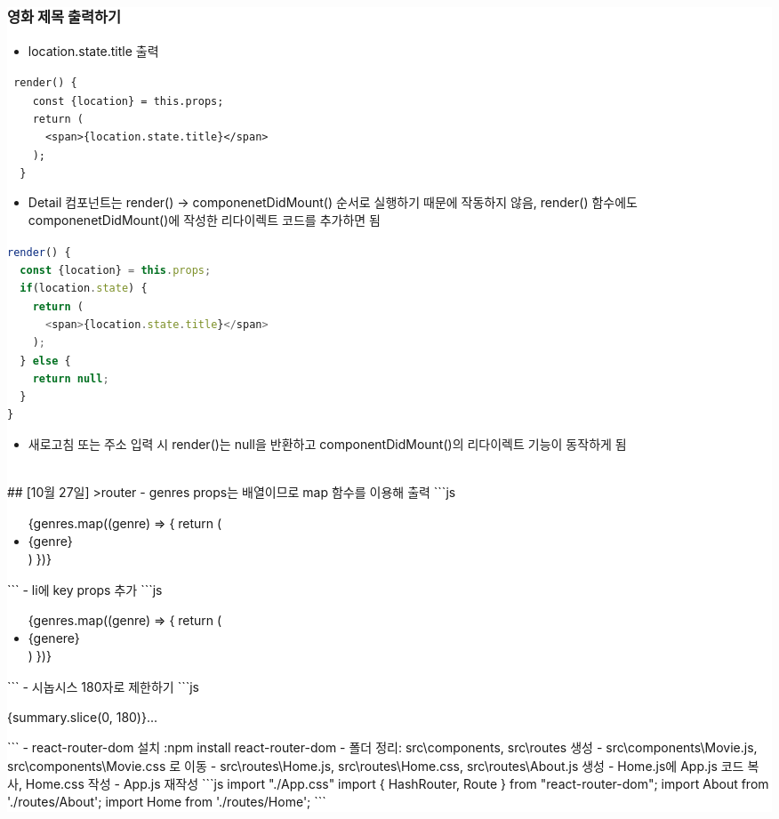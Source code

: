 ### 영화 제목 출력하기
- location.state.title 출력
```
 render() {
    const {location} = this.props;
    return (
      <span>{location.state.title}</span>
    );
  }
```
- Detail 컴포넌트는 render() -> componenetDidMount() 순서로 실행하기 때문에 작동하지 않음, render() 함수에도 componenetDidMount()에 작성한 리다이렉트 코드를
추가하면 됨
```js
render() {
  const {location} = this.props;
  if(location.state) {
    return (
      <span>{location.state.title}</span>
    );
  } else {
    return null;
  }
}
```
- 새로고침 또는 주소 입력 시 render()는 null을 반환하고 componentDidMount()의 리다이렉트 기능이 동작하게 됨
<br>
## [10월 27일]
>router
- genres props는 배열이므로 map 함수를 이용해 출력
```js
<ul className="moive-geners">
  {genres.map((genre) => {
    return (
      <li className="movie-genre">{genre}</li>
    )
  })}
</ul>
```
- li에 key props 추가
```js
<ul className="moive-geners">
  {genres.map((genre) => {
    return (
      <li key={index} className="movie-genre">{genere}</li>
    )
  })}
</ul>
```
- 시놉시스 180자로 제한하기
```js
<p className="movie-summary">{summary.slice(0, 180)}...</p>
```
- react-router-dom 설치 :npm install react-router-dom
- 폴더 정리: src\components, src\routes 생성
- src\components\Movie.js, src\components\Movie.css 로 이동
- src\routes\Home.js, src\routes\Home.css, src\routes\About.js 생성
- Home.js에 App.js 코드 복사, Home.css 작성
- App.js 재작성
```js
import "./App.css"
import { HashRouter, Route } from "react-router-dom";
import About from './routes/About';
import Home from './routes/Home';
```
